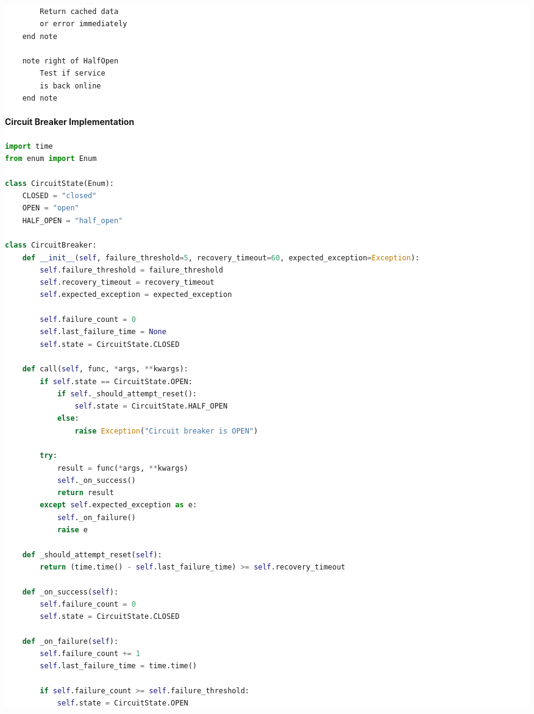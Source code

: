 ```mermaid
        Return cached data
        or error immediately
    end note
    
    note right of HalfOpen
        Test if service
        is back online
    end note
```

#### Circuit Breaker Implementation
```python
import time
from enum import Enum

class CircuitState(Enum):
    CLOSED = "closed"
    OPEN = "open"
    HALF_OPEN = "half_open"

class CircuitBreaker:
    def __init__(self, failure_threshold=5, recovery_timeout=60, expected_exception=Exception):
        self.failure_threshold = failure_threshold
        self.recovery_timeout = recovery_timeout
        self.expected_exception = expected_exception
        
        self.failure_count = 0
        self.last_failure_time = None
        self.state = CircuitState.CLOSED
    
    def call(self, func, *args, **kwargs):
        if self.state == CircuitState.OPEN:
            if self._should_attempt_reset():
                self.state = CircuitState.HALF_OPEN
            else:
                raise Exception("Circuit breaker is OPEN")
        
        try:
            result = func(*args, **kwargs)
            self._on_success()
            return result
        except self.expected_exception as e:
            self._on_failure()
            raise e
    
    def _should_attempt_reset(self):
        return (time.time() - self.last_failure_time) >= self.recovery_timeout
    
    def _on_success(self):
        self.failure_count = 0
        self.state = CircuitState.CLOSED
    
    def _on_failure(self):
        self.failure_count += 1
        self.last_failure_time = time.time()
        
        if self.failure_count >= self.failure_threshold:
            self.state = CircuitState.OPEN
```
